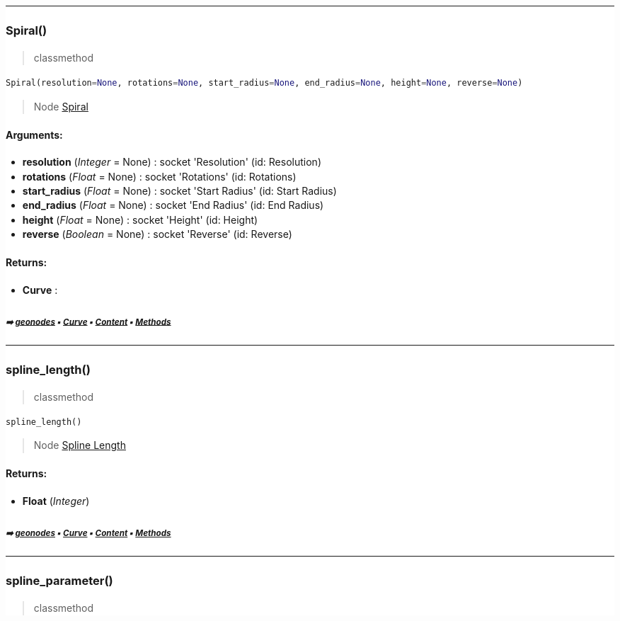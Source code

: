 ----------
### Spiral()

> classmethod

``` python
Spiral(resolution=None, rotations=None, start_radius=None, end_radius=None, height=None, reverse=None)
```

> Node [Spiral](https://docs.blender.org/manual/en/latest/modeling/geometry_nodes/curve/primitives/curve_spiral.html)

#### Arguments:
- **resolution** (_Integer_ = None) : socket 'Resolution' (id: Resolution)
- **rotations** (_Float_ = None) : socket 'Rotations' (id: Rotations)
- **start_radius** (_Float_ = None) : socket 'Start Radius' (id: Start Radius)
- **end_radius** (_Float_ = None) : socket 'End Radius' (id: End Radius)
- **height** (_Float_ = None) : socket 'Height' (id: Height)
- **reverse** (_Boolean_ = None) : socket 'Reverse' (id: Reverse)



#### Returns:
- **Curve** :

##### <sub>:arrow_right: [geonodes](index.md#geonodes) :black_small_square: [Curve](curve.md#curve) :black_small_square: [Content](curve.md#content) :black_small_square: [Methods](curve.md#methods)</sub>

----------
### spline_length()

> classmethod

``` python
spline_length()
```

> Node [Spline Length](https://docs.blender.org/manual/en/latest/modeling/geometry_nodes/curve/read/spline_length.html)

#### Returns:
- **Float** (_Integer_)

##### <sub>:arrow_right: [geonodes](index.md#geonodes) :black_small_square: [Curve](curve.md#curve) :black_small_square: [Content](curve.md#content) :black_small_square: [Methods](curve.md#methods)</sub>

----------
### spline_parameter()

> classmethod
